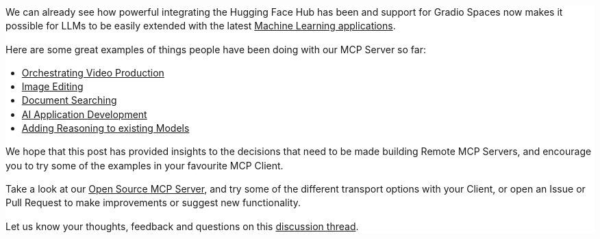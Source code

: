 We can already see how powerful integrating the Hugging Face Hub has been and support for Gradio Spaces now makes it possible for LLMs to be easily extended with the latest [Machine Learning applications](https://huggingface.co/blog/gradio-mcp-servers).

Here are some great examples of things people have been doing with our MCP Server so far:
- [Orchestrating Video Production](https://x.com/victormustar/status/1937095435316822244)
- [Image Editing](https://x.com/reach_vb/status/1942247029515735263)
- [Document Searching](https://x.com/NielsRogge/status/1940472422790242561)
- [AI Application Development](https://x.com/llmindsetuk/status/1940358288220336514)
- [Adding Reasoning to existing Models](https://www.linkedin.com/posts/ben-burtenshaw_im-a-big-fan-of-local-models-in-lmstudio-activity-7344001099533590528-zNyw)

We hope that this post has provided insights to the decisions that need to be made building Remote MCP Servers, and encourage you to try some of the examples in your favourite MCP Client.

Take a look at our [Open Source MCP Server](https://github.com/evalstate/hf-mcp-server), and try some of the different transport options with your Client, or open an Issue or Pull Request to make improvements or suggest new functionality.  

Let us know your thoughts, feedback and questions on this [discussion thread](https://huggingface.co/spaces/huggingface/README/discussions/26).